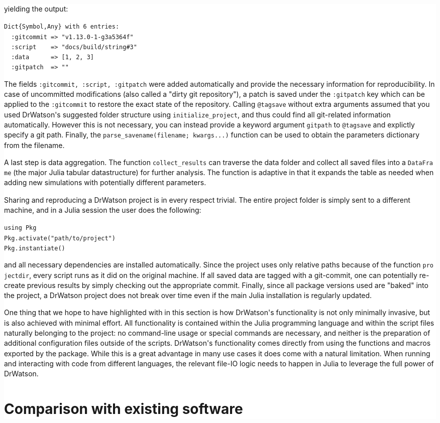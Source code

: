 yielding the output:

```
Dict{Symbol,Any} with 6 entries:
  :gitcommit => "v1.13.0-1-g3a5364f"
  :script    => "docs/build/string#3"
  :data      => [1, 2, 3]
  :gitpatch  => ""
```

The fields `:gitcommit, :script, :gitpatch` were added automatically and provide the necessary information for reproducibility. In case of uncommitted modifications (also called a "dirty git repository"), a patch is saved under the `:gitpatch` key which can be applied to the `:gitcommit` to restore the exact state of the repository.
Calling `@tagsave` without extra arguments assumed that you used DrWatson's suggested folder structure using `initialize_project`, and thus could find all git-related information automatically.
However this is not necessary, you can instead provide a keyword argument `gitpath` to `@tagsave` and explictly specify a git path.
Finally, the `parse_savename(filename; kwargs...)` function can be used to obtain the parameters dictionary from the filename.

A last step is data aggregation.
The function `collect_results` can traverse the data folder and collect all saved files into a `DataFrame` (the major Julia tabular datastructure) for further analysis. The function is adaptive in that it expands the table as needed when adding new simulations with potentially different parameters.

Sharing and reproducing a DrWatson project is in every respect trivial.
The entire project folder is simply sent to a different machine, and in a Julia session the user does the following:
```
using Pkg
Pkg.activate("path/to/project")
Pkg.instantiate()
```
and all necessary dependencies are installed automatically.
Since the project uses only relative paths because of the function `projectdir`, every script runs as it did on the original machine.
If all saved data are tagged with a git-commit, one can potentially re-create previous results by simply checking out the appropriate commit.
Finally, since all package versions used are "baked" into the project, a DrWatson project does not break over time even if the main Julia installation is regularly updated.

One thing that we hope to have highlighted with in this section is how DrWatson's functionality is not only minimally invasive, but is also achieved with minimal effort.
All functionality is contained within the Julia programming language and within the script files naturally belonging to the project: no command-line usage or special commands are necessary, and neither is the preparation of additional configuration files outside of the scripts.
DrWatson's functionality comes directly from using the functions and macros exported by the package.
While this is a great advantage in many use cases it does come with a natural limitation. When running and interacting with code from different languages, the relevant file-IO logic needs to happen in Julia to leverage the full power of DrWatson.


# Comparison with existing software
